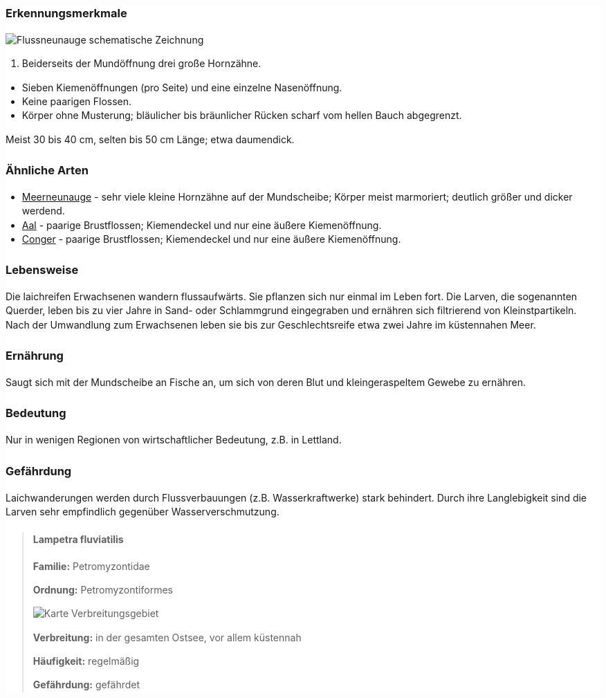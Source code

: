 ### Erkennungsmerkmale

![Flussneunauge schematische Zeichnung](img/flussneunauge/0.png)

1. Beiderseits der Mundöffnung drei große Hornzähne.

* Sieben Kiemenöffnungen (pro Seite) und eine einzelne Nasenöffnung.
* Keine paarigen Flossen.
* Körper ohne Musterung; bläulicher bis bräunlicher Rücken scharf vom hellen Bauch abgegrenzt.

Meist 30 bis 40 cm, selten bis 50 cm Länge; etwa daumendick.

### Ähnliche Arten

* [Meerneunauge](#meerneunauge) - sehr viele kleine Hornzähne auf der Mundscheibe; Körper meist marmoriert;
  deutlich größer und dicker werdend.
* [Aal](#aal) - paarige Brustflossen; Kiemendeckel und nur eine äußere Kiemenöffnung.
* [Conger](#conger) - paarige Brustflossen; Kiemendeckel und nur eine äußere Kiemenöffnung.

### Lebensweise

Die laichreifen Erwachsenen wandern flussaufwärts.
Sie pflanzen sich nur einmal im Leben fort.
Die Larven, die sogenannten Querder, leben bis zu vier Jahre in Sand- oder Schlammgrund eingegraben und ernähren sich filtrierend von Kleinstpartikeln.
Nach der Umwandlung zum Erwachsenen leben sie bis zur Geschlechtsreife etwa zwei Jahre im küstennahen Meer.

### Ernährung

Saugt sich mit der Mundscheibe an Fische an, um sich von deren Blut und kleingeraspeltem Gewebe zu ernähren.

### Bedeutung

Nur in wenigen Regionen von wirtschaftlicher Bedeutung, z.B. in Lettland.

### Gefährdung

Laichwanderungen werden durch Flussverbauungen (z.B. Wasserkraftwerke) stark behindert.
Durch ihre Langlebigkeit sind die Larven sehr empfindlich gegenüber Wasserverschmutzung.

</article>


> #### Lampetra fluviatilis
>
> __Familie:__ Petromyzontidae
>
> __Ordnung:__ Petromyzontiformes
>
> ![Karte Verbreitungsgebiet](img/flussneunauge/map.png)
>
> __Verbreitung:__ in der gesamten Ostsee, vor allem küstennah
>
> __Häufigkeit:__ regelmäßig
>
> __Gefährdung:__ gefährdet
